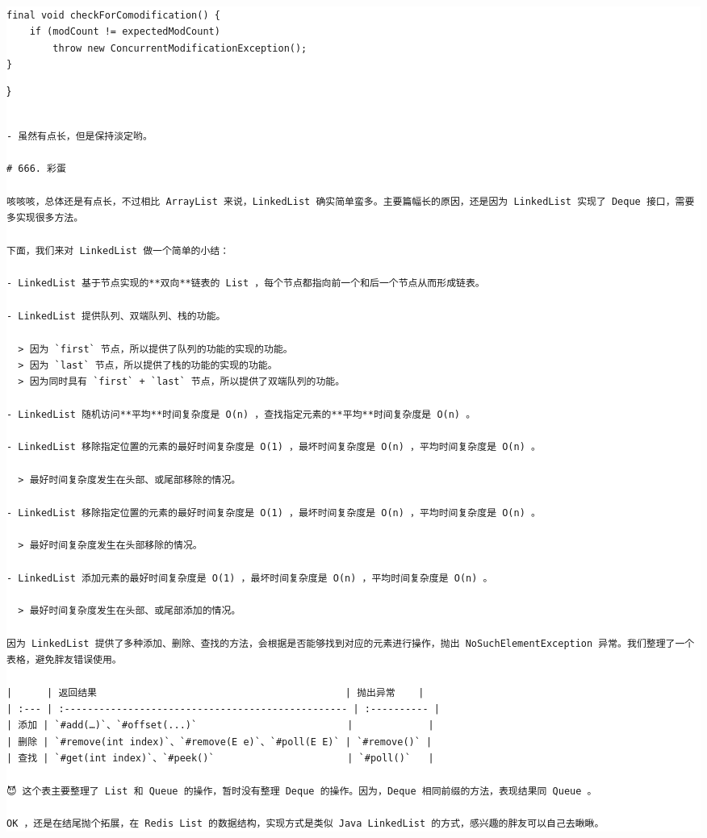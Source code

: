     final void checkForComodification() {
        if (modCount != expectedModCount)
            throw new ConcurrentModificationException();
    }

}
```

- 虽然有点长，但是保持淡定哟。

# 666. 彩蛋

咳咳咳，总体还是有点长，不过相比 ArrayList 来说，LinkedList 确实简单蛮多。主要篇幅长的原因，还是因为 LinkedList 实现了 Deque 接口，需要多实现很多方法。

下面，我们来对 LinkedList 做一个简单的小结：

- LinkedList 基于节点实现的**双向**链表的 List ，每个节点都指向前一个和后一个节点从而形成链表。

- LinkedList 提供队列、双端队列、栈的功能。

  > 因为 `first` 节点，所以提供了队列的功能的实现的功能。
  > 因为 `last` 节点，所以提供了栈的功能的实现的功能。
  > 因为同时具有 `first` + `last` 节点，所以提供了双端队列的功能。

- LinkedList 随机访问**平均**时间复杂度是 O(n) ，查找指定元素的**平均**时间复杂度是 O(n) 。

- LinkedList 移除指定位置的元素的最好时间复杂度是 O(1) ，最坏时间复杂度是 O(n) ，平均时间复杂度是 O(n) 。

  > 最好时间复杂度发生在头部、或尾部移除的情况。

- LinkedList 移除指定位置的元素的最好时间复杂度是 O(1) ，最坏时间复杂度是 O(n) ，平均时间复杂度是 O(n) 。

  > 最好时间复杂度发生在头部移除的情况。

- LinkedList 添加元素的最好时间复杂度是 O(1) ，最坏时间复杂度是 O(n) ，平均时间复杂度是 O(n) 。

  > 最好时间复杂度发生在头部、或尾部添加的情况。

因为 LinkedList 提供了多种添加、删除、查找的方法，会根据是否能够找到对应的元素进行操作，抛出 NoSuchElementException 异常。我们整理了一个表格，避免胖友错误使用。

|      | 返回结果                                           | 抛出异常    |
| :--- | :------------------------------------------------- | :---------- |
| 添加 | `#add(…)`、`#offset(...)`                          |             |
| 删除 | `#remove(int index)`、`#remove(E e)`、`#poll(E E)` | `#remove()` |
| 查找 | `#get(int index)`、`#peek()`                       | `#poll()`   |

😈 这个表主要整理了 List 和 Queue 的操作，暂时没有整理 Deque 的操作。因为，Deque 相同前缀的方法，表现结果同 Queue 。

OK ，还是在结尾抛个拓展，在 Redis List 的数据结构，实现方式是类似 Java LinkedList 的方式，感兴趣的胖友可以自己去瞅瞅。